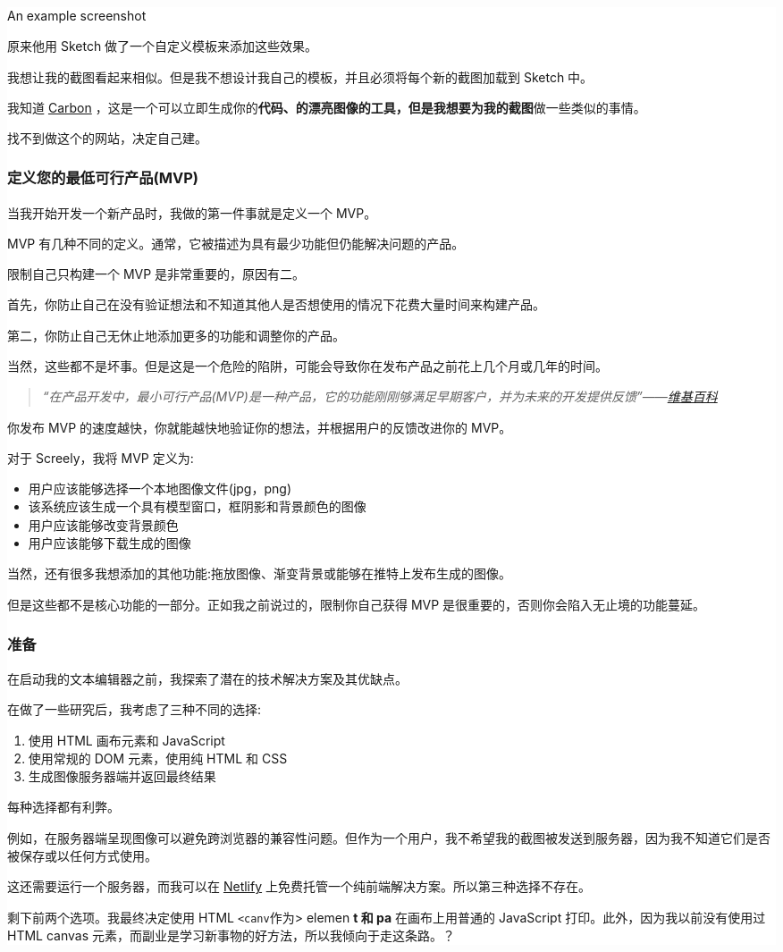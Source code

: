 An example screenshot

原来他用 Sketch 做了一个自定义模板来添加这些效果。

我想让我的截图看起来相似。但是我不想设计我自己的模板，并且必须将每个新的截图加载到 Sketch 中。

我知道 [Carbon](https://carbon.now.sh/?bg=rgba(171,%20184,%20195,%201)&t=seti&wt=none&l=auto&ds=true&dsyoff=20px&dsblur=68px&wc=true&wa=true&pv=48px&ph=32px&ln=false&fm=Hack&fs=14px&si=false&es=2x&wm=false) ，这是一个可以立即生成你的**代码、**的漂亮图像的工具，但是我想要为我的**截图**做一些类似的事情。

找不到做这个的网站，决定自己建。

### 定义您的最低可行产品(MVP)

当我开始开发一个新产品时，我做的第一件事就是定义一个 MVP。

MVP 有几种不同的定义。通常，它被描述为具有最少功能但仍能解决问题的产品。

限制自己只构建一个 MVP 是非常重要的，原因有二。

首先，你防止自己在没有验证想法和不知道其他人是否想使用的情况下花费大量时间来构建产品。

第二，你防止自己无休止地添加更多的功能和调整你的产品。

当然，这些都不是坏事。但是这是一个危险的陷阱，可能会导致你在发布产品之前花上几个月或几年的时间。

> *“在产品开发中，最小可行产品(MVP)是一种产品，它的功能刚刚够满足早期客户，并为未来的开发提供反馈”——[维基百科](https://en.wikipedia.org/wiki/Minimum_viable_product)*

你发布 MVP 的速度越快，你就能越快地验证你的想法，并根据用户的反馈改进你的 MVP。

对于 Screely，我将 MVP 定义为:

*   用户应该能够选择一个本地图像文件(jpg，png)
*   该系统应该生成一个具有模型窗口，框阴影和背景颜色的图像
*   用户应该能够改变背景颜色
*   用户应该能够下载生成的图像

当然，还有很多我想添加的其他功能:拖放图像、渐变背景或能够在推特上发布生成的图像。

但是这些都不是核心功能的一部分。正如我之前说过的，限制你自己获得 MVP 是很重要的，否则你会陷入无止境的功能蔓延。

### 准备

在启动我的文本编辑器之前，我探索了潜在的技术解决方案及其优缺点。

在做了一些研究后，我考虑了三种不同的选择:

1.  使用 HTML 画布元素和 JavaScript
2.  使用常规的 DOM 元素，使用纯 HTML 和 CSS
3.  生成图像服务器端并返回最终结果

每种选择都有利弊。

例如，在服务器端呈现图像可以避免跨浏览器的兼容性问题。但作为一个用户，我不希望我的截图被发送到服务器，因为我不知道它们是否被保存或以任何方式使用。

这还需要运行一个服务器，而我可以在 [Netlify](https://www.netlify.com/) 上免费托管一个纯前端解决方案。所以第三种选择不存在。

剩下前两个选项。我最终决定使用 HTML `<canv`作为> elemen **t 和 pa** 在画布上用普通的 JavaScript 打印。此外，因为我以前没有使用过 HTML canvas 元素，而副业是学习新事物的好方法，所以我倾向于走这条路。？
